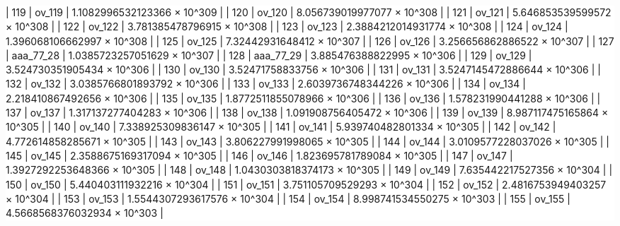 | 119 | ov_119 | 1.1082996532123366 × 10^309 |
| 120 | ov_120 | 8.056739019977077 × 10^308 |
| 121 | ov_121 | 5.646853539599572 × 10^308 |
| 122 | ov_122 | 3.781385478796915 × 10^308 |
| 123 | ov_123 | 2.3884212014931774 × 10^308 |
| 124 | ov_124 | 1.396068106662997 × 10^308 |
| 125 | ov_125 | 7.32442931648412 × 10^307 |
| 126 | ov_126 | 3.256656862886522 × 10^307 |
| 127 | aaa_77_28 | 1.0385723257051629 × 10^307 |
| 128 | aaa_77_29 | 3.885476388822995 × 10^306 |
| 129 | ov_129 | 3.524730351905434 × 10^306 |
| 130 | ov_130 | 3.52471758833756 × 10^306 |
| 131 | ov_131 | 3.5247145472886644 × 10^306 |
| 132 | ov_132 | 3.0385766801893792 × 10^306 |
| 133 | ov_133 | 2.6039736748344226 × 10^306 |
| 134 | ov_134 | 2.218410867492656 × 10^306 |
| 135 | ov_135 | 1.8772511855078966 × 10^306 |
| 136 | ov_136 | 1.578231990441288 × 10^306 |
| 137 | ov_137 | 1.317137277404283 × 10^306 |
| 138 | ov_138 | 1.091908756405472 × 10^306 |
| 139 | ov_139 | 8.987117475165864 × 10^305 |
| 140 | ov_140 | 7.338925309836147 × 10^305 |
| 141 | ov_141 | 5.939740482801334 × 10^305 |
| 142 | ov_142 | 4.772614858285671 × 10^305 |
| 143 | ov_143 | 3.806227991998065 × 10^305 |
| 144 | ov_144 | 3.0109577228037026 × 10^305 |
| 145 | ov_145 | 2.3588675169317094 × 10^305 |
| 146 | ov_146 | 1.823695781789084 × 10^305 |
| 147 | ov_147 | 1.3927292253648366 × 10^305 |
| 148 | ov_148 | 1.0430303818374173 × 10^305 |
| 149 | ov_149 | 7.635442217527356 × 10^304 |
| 150 | ov_150 | 5.440403111932216 × 10^304 |
| 151 | ov_151 | 3.751105709529293 × 10^304 |
| 152 | ov_152 | 2.4816753949403257 × 10^304 |
| 153 | ov_153 | 1.5544307293617576 × 10^304 |
| 154 | ov_154 | 8.998741534550275 × 10^303 |
| 155 | ov_155 | 4.5668568376032934 × 10^303 |